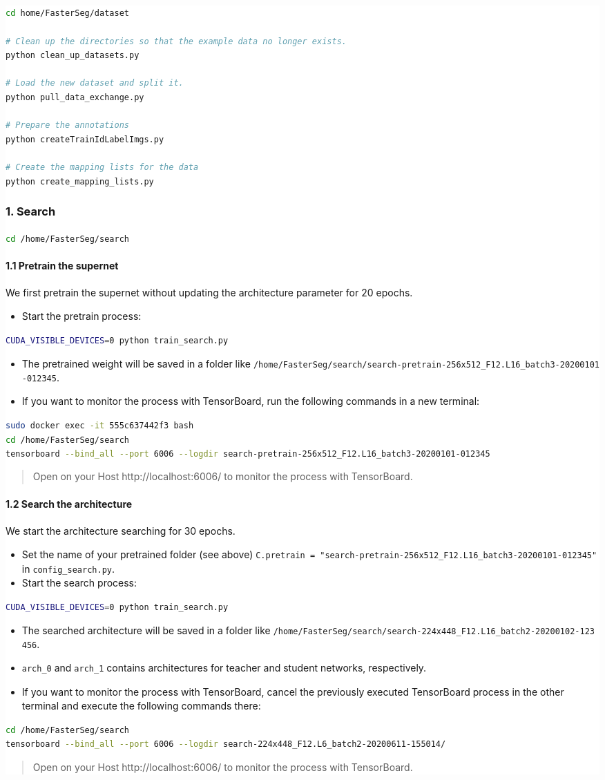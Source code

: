 ```bash
cd home/FasterSeg/dataset

# Clean up the directories so that the example data no longer exists.
python clean_up_datasets.py

# Load the new dataset and split it.
python pull_data_exchange.py

# Prepare the annotations 
python createTrainIdLabelImgs.py

# Create the mapping lists for the data
python create_mapping_lists.py
```

### 1. Search
```bash
cd /home/FasterSeg/search
```
#### 1.1 Pretrain the supernet
We first pretrain the supernet without updating the architecture parameter for 20 epochs.
* Start the pretrain process:
```bash
CUDA_VISIBLE_DEVICES=0 python train_search.py
```
* The pretrained weight will be saved in a folder like ```/home/FasterSeg/search/search-pretrain-256x512_F12.L16_batch3-20200101-012345```.

* If you want to monitor the process with TensorBoard, run the following commands in a new terminal:
```bash
sudo docker exec -it 555c637442f3 bash
cd /home/FasterSeg/search
tensorboard --bind_all --port 6006 --logdir search-pretrain-256x512_F12.L16_batch3-20200101-012345
```
> Open on your Host http://localhost:6006/ to monitor the process with TensorBoard.

#### 1.2 Search the architecture
We start the architecture searching for 30 epochs.
* Set the name of your pretrained folder (see above) `C.pretrain = "search-pretrain-256x512_F12.L16_batch3-20200101-012345"` in `config_search.py`.
* Start the search process:
```bash
CUDA_VISIBLE_DEVICES=0 python train_search.py
```
* The searched architecture will be saved in a folder like ```/home/FasterSeg/search/search-224x448_F12.L16_batch2-20200102-123456```.
* `arch_0` and `arch_1` contains architectures for teacher and student networks, respectively.

* If you want to monitor the process with TensorBoard, cancel the previously executed TensorBoard process in the other terminal and execute the following commands there:
```bash
cd /home/FasterSeg/search
tensorboard --bind_all --port 6006 --logdir search-224x448_F12.L6_batch2-20200611-155014/
```
> Open on your Host http://localhost:6006/ to monitor the process with TensorBoard.
